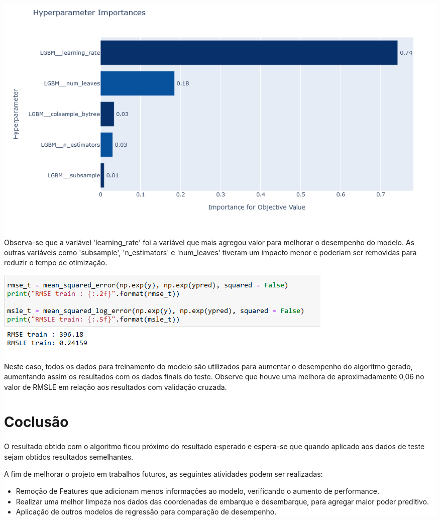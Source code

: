 <img src="/New york city - taxi trip duration/project_prints/img_22.png ">

Observa-se que a variável 'learning_rate' foi a variável que mais agregou valor para melhorar o desempenho do modelo. As outras variáveis como 'subsample', 'n_estimators' e 'num_leaves' tiveram um impacto menor e poderiam ser removidas para reduzir o tempo de otimização.

<img src="/New york city - taxi trip duration/project_prints/img_23.png ">

Neste caso, todos os dados para treinamento do modelo são utilizados para aumentar o desempenho do algoritmo gerado, aumentando assim os resultados com os dados finais do teste.
Observe que houve uma melhora de aproximadamente 0,06 no valor de RMSLE em relação aos resultados com validação cruzada.

# **Coclusão**

O resultado obtido com o algoritmo ficou próximo do resultado esperado e espera-se que quando aplicado aos dados de teste sejam obtidos resultados semelhantes.

A fim de melhorar o projeto em trabalhos futuros, as seguintes atividades podem ser realizadas:
- Remoção de Features que adicionam menos informações ao modelo, verificando o aumento de performance.
- Realizar uma melhor limpeza nos dados das coordenadas de embarque e desembarque, para agregar maior poder preditivo.
- Aplicação de outros modelos de regressão para comparação de desempenho.
